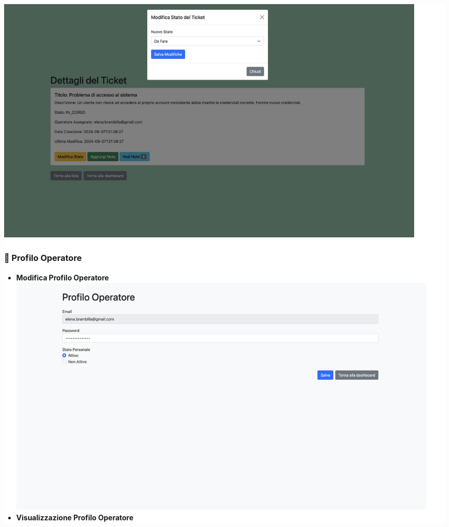   <img src="src/main/resources/static/screenshot/modale_modificaStatoTicket_dashboardOperatore.png" alt="Modifica Stato Ticket - Dashboard Operatore" width="800"/>

### 👥 Profilo Operatore
- **Modifica Profilo Operatore**
  <img src="src/main/resources/static/screenshot/form_modifica_profiloOperatore.png" alt="Modifica Profilo Operatore" width="800"/>
- **Visualizzazione Profilo Operatore**